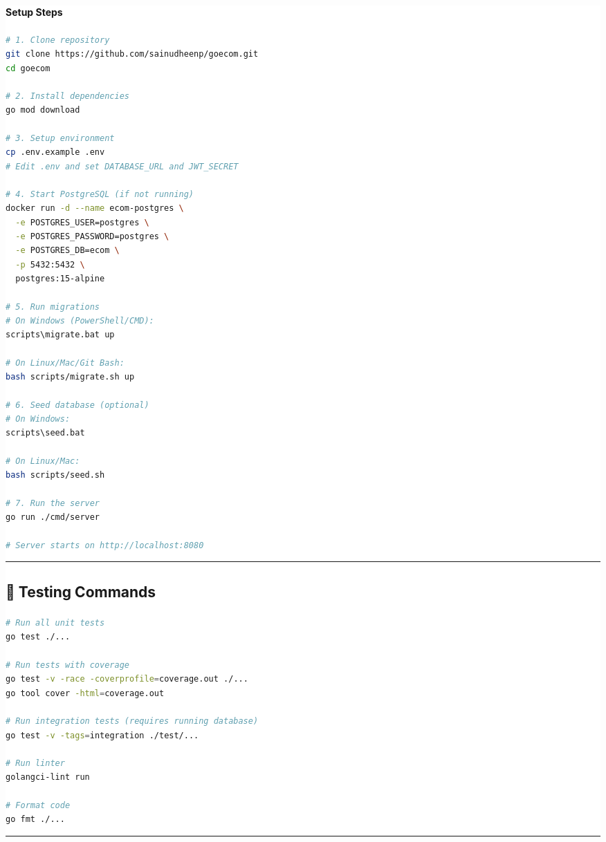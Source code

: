 #### Setup Steps

```bash
# 1. Clone repository
git clone https://github.com/sainudheenp/goecom.git
cd goecom

# 2. Install dependencies
go mod download

# 3. Setup environment
cp .env.example .env
# Edit .env and set DATABASE_URL and JWT_SECRET

# 4. Start PostgreSQL (if not running)
docker run -d --name ecom-postgres \
  -e POSTGRES_USER=postgres \
  -e POSTGRES_PASSWORD=postgres \
  -e POSTGRES_DB=ecom \
  -p 5432:5432 \
  postgres:15-alpine

# 5. Run migrations
# On Windows (PowerShell/CMD):
scripts\migrate.bat up

# On Linux/Mac/Git Bash:
bash scripts/migrate.sh up

# 6. Seed database (optional)
# On Windows:
scripts\seed.bat

# On Linux/Mac:
bash scripts/seed.sh

# 7. Run the server
go run ./cmd/server

# Server starts on http://localhost:8080
```

---

## 🧪 Testing Commands

```bash
# Run all unit tests
go test ./...

# Run tests with coverage
go test -v -race -coverprofile=coverage.out ./...
go tool cover -html=coverage.out

# Run integration tests (requires running database)
go test -v -tags=integration ./test/...

# Run linter
golangci-lint run

# Format code
go fmt ./...
```

---